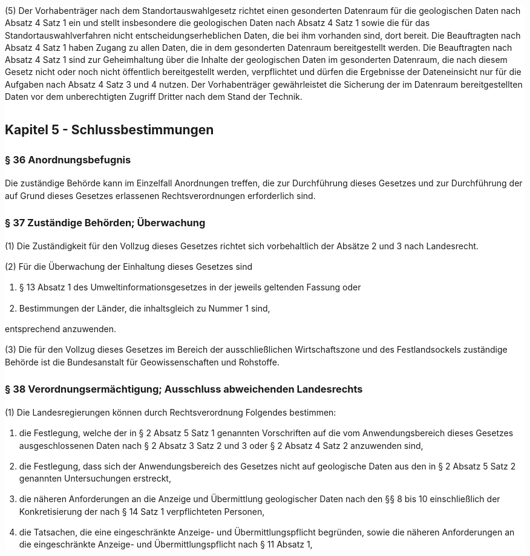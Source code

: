 (5) Der Vorhabenträger nach dem Standortauswahlgesetz richtet einen gesonderten Datenraum für die geologischen Daten nach Absatz 4 Satz 1 ein und stellt insbesondere die geologischen Daten nach Absatz 4 Satz 1 sowie die für das Standortauswahlverfahren nicht entscheidungserheblichen Daten, die bei ihm vorhanden sind, dort bereit. Die Beauftragten nach Absatz 4 Satz 1 haben Zugang zu allen Daten, die in dem gesonderten Datenraum bereitgestellt werden. Die Beauftragten nach Absatz 4 Satz 1 sind zur Geheimhaltung über die Inhalte der geologischen Daten im gesonderten Datenraum, die nach diesem Gesetz nicht oder noch nicht öffentlich bereitgestellt werden, verpflichtet und dürfen die Ergebnisse der Dateneinsicht nur für die Aufgaben nach Absatz 4 Satz 3 und 4 nutzen. Der Vorhabenträger gewährleistet die Sicherung der im Datenraum bereitgestellten Daten vor dem unberechtigten Zugriff Dritter nach dem Stand der Technik.


## Kapitel 5 - Schlussbestimmungen


### § 36 Anordnungsbefugnis

Die zuständige Behörde kann im Einzelfall Anordnungen treffen, die zur Durchführung dieses Gesetzes und zur Durchführung der auf Grund dieses Gesetzes erlassenen Rechtsverordnungen erforderlich sind.


### § 37 Zuständige Behörden; Überwachung

(1) Die Zuständigkeit für den Vollzug dieses Gesetzes richtet sich vorbehaltlich der Absätze 2 und 3 nach Landesrecht.

(2) Für die Überwachung der Einhaltung dieses Gesetzes sind

1.  § 13 Absatz 1 des Umweltinformationsgesetzes in der jeweils geltenden Fassung oder


2.  Bestimmungen der Länder, die inhaltsgleich zu Nummer 1 sind,



entsprechend anzuwenden.

(3) Die für den Vollzug dieses Gesetzes im Bereich der ausschließlichen Wirtschaftszone und des Festlandsockels zuständige Behörde ist die Bundesanstalt für Geowissenschaften und Rohstoffe.


### § 38 Verordnungsermächtigung; Ausschluss abweichenden Landesrechts

(1) Die Landesregierungen können durch Rechtsverordnung Folgendes bestimmen:

1.  die Festlegung, welche der in § 2 Absatz 5 Satz 1 genannten Vorschriften auf die vom Anwendungsbereich dieses Gesetzes ausgeschlossenen Daten nach § 2 Absatz 3 Satz 2 und 3 oder § 2 Absatz 4 Satz 2 anzuwenden sind,


2.  die Festlegung, dass sich der Anwendungsbereich des Gesetzes nicht auf geologische Daten aus den in § 2 Absatz 5 Satz 2 genannten Untersuchungen erstreckt,


3.  die näheren Anforderungen an die Anzeige und Übermittlung geologischer Daten nach den §§ 8 bis 10 einschließlich der Konkretisierung der nach § 14 Satz 1 verpflichteten Personen,


4.  die Tatsachen, die eine eingeschränkte Anzeige- und Übermittlungspflicht begründen, sowie die näheren Anforderungen an die eingeschränkte Anzeige- und Übermittlungspflicht nach § 11 Absatz 1,
